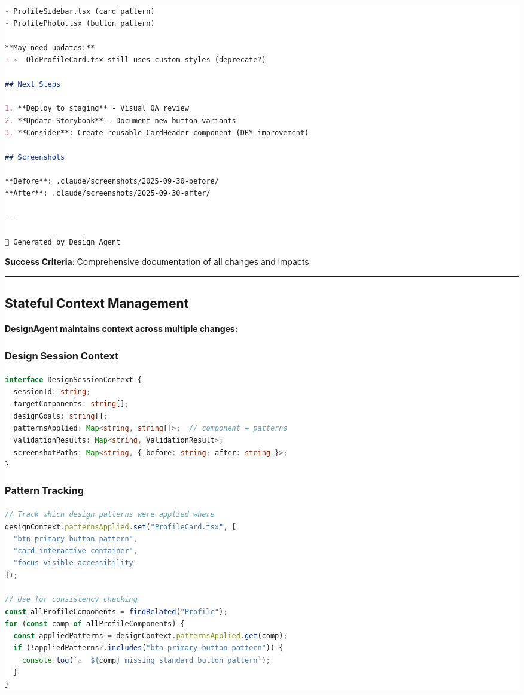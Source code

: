 ```markdown
- ProfileSidebar.tsx (card pattern)
- ProfilePhoto.tsx (button pattern)

**May need updates:**
- ⚠️  OldProfileCard.tsx still uses custom styles (deprecate?)

## Next Steps

1. **Deploy to staging** - Visual QA review
2. **Update Storybook** - Document new button variants
3. **Consider**: Create reusable CardHeader component (DRY improvement)

## Screenshots

**Before**: .claude/screenshots/2025-09-30-before/
**After**: .claude/screenshots/2025-09-30-after/

---

🤖 Generated by Design Agent
```

**Success Criteria**: Comprehensive documentation of all changes and impacts

---

## Stateful Context Management

**DesignAgent maintains context across multiple changes:**

### **Design Session Context**
```typescript
interface DesignSessionContext {
  sessionId: string;
  targetComponents: string[];
  designGoals: string[];
  patternsApplied: Map<string, string[]>;  // component → patterns
  validationResults: Map<string, ValidationResult>;
  screenshotPaths: Map<string, { before: string; after: string }>;
}
```

### **Pattern Tracking**
```typescript
// Track which design patterns were applied where
designContext.patternsApplied.set("ProfileCard.tsx", [
  "btn-primary button pattern",
  "card-interactive container",
  "focus-visible accessibility"
]);

// Use for consistency checking
const allProfileComponents = findRelated("Profile");
for (const comp of allProfileComponents) {
  const appliedPatterns = designContext.patternsApplied.get(comp);
  if (!appliedPatterns?.includes("btn-primary button pattern")) {
    console.log(`⚠️  ${comp} missing standard button pattern`);
  }
}
```
